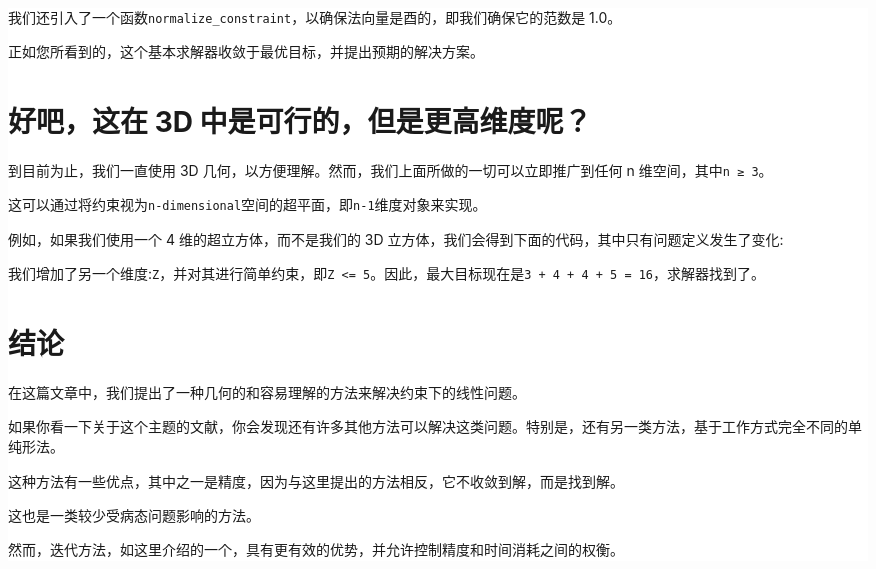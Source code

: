我们还引入了一个函数`normalize_constraint`，以确保法向量是酉的，即我们确保它的范数是 1.0。

正如您所看到的，这个基本求解器收敛于最优目标，并提出预期的解决方案。

# 好吧，这在 3D 中是可行的，但是更高维度呢？

到目前为止，我们一直使用 3D 几何，以方便理解。然而，我们上面所做的一切可以立即推广到任何 n 维空间，其中`n ≥ 3`。

这可以通过将约束视为`n-dimensional`空间的超平面，即`n-1`维度对象来实现。

例如，如果我们使用一个 4 维的超立方体，而不是我们的 3D 立方体，我们会得到下面的代码，其中只有问题定义发生了变化:

我们增加了另一个维度:`Z`，并对其进行简单约束，即`Z <= 5`。因此，最大目标现在是`3 + 4 + 4 + 5 = 16`，求解器找到了。

# 结论

在这篇文章中，我们提出了一种几何的和容易理解的方法来解决约束下的线性问题。

如果你看一下关于这个主题的文献，你会发现还有许多其他方法可以解决这类问题。特别是，还有另一类方法，基于工作方式完全不同的单纯形法。

这种方法有一些优点，其中之一是精度，因为与这里提出的方法相反，它不收敛到解，而是找到解。

这也是一类较少受病态问题影响的方法。

然而，迭代方法，如这里介绍的一个，具有更有效的优势，并允许控制精度和时间消耗之间的权衡。